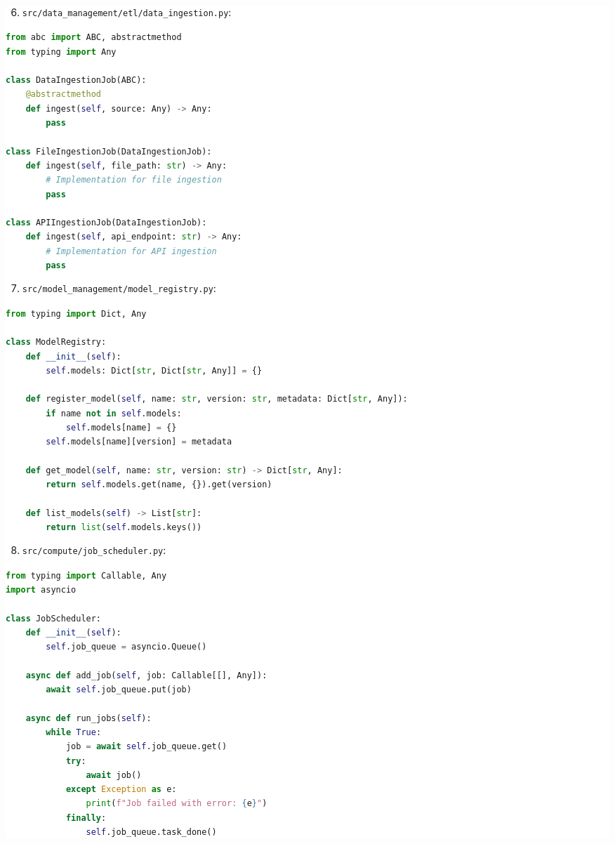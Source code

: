 6. `src/data_management/etl/data_ingestion.py`:

```python
from abc import ABC, abstractmethod
from typing import Any

class DataIngestionJob(ABC):
    @abstractmethod
    def ingest(self, source: Any) -> Any:
        pass

class FileIngestionJob(DataIngestionJob):
    def ingest(self, file_path: str) -> Any:
        # Implementation for file ingestion
        pass

class APIIngestionJob(DataIngestionJob):
    def ingest(self, api_endpoint: str) -> Any:
        # Implementation for API ingestion
        pass
```

7. `src/model_management/model_registry.py`:

```python
from typing import Dict, Any

class ModelRegistry:
    def __init__(self):
        self.models: Dict[str, Dict[str, Any]] = {}

    def register_model(self, name: str, version: str, metadata: Dict[str, Any]):
        if name not in self.models:
            self.models[name] = {}
        self.models[name][version] = metadata

    def get_model(self, name: str, version: str) -> Dict[str, Any]:
        return self.models.get(name, {}).get(version)

    def list_models(self) -> List[str]:
        return list(self.models.keys())
```

8. `src/compute/job_scheduler.py`:

```python
from typing import Callable, Any
import asyncio

class JobScheduler:
    def __init__(self):
        self.job_queue = asyncio.Queue()

    async def add_job(self, job: Callable[[], Any]):
        await self.job_queue.put(job)

    async def run_jobs(self):
        while True:
            job = await self.job_queue.get()
            try:
                await job()
            except Exception as e:
                print(f"Job failed with error: {e}")
            finally:
                self.job_queue.task_done()
```
